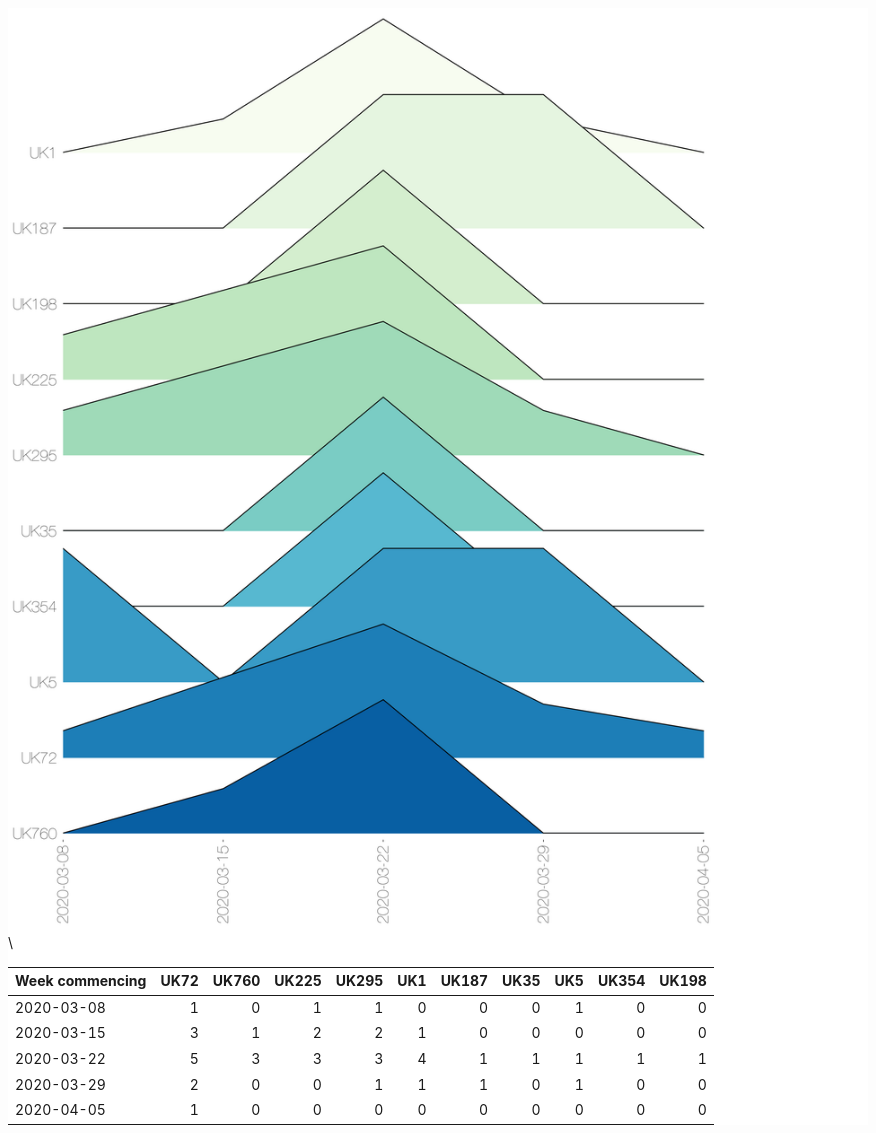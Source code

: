 ![](UK_full_report/adm1_reports/Northern_Ireland/figures/Northern_Ireland_geog_plot_1.png)\



| Week commencing   |   UK72 |   UK760 |   UK225 |   UK295 |   UK1 |   UK187 |   UK35 |   UK5 |   UK354 |   UK198 |
|:------------------|-------:|--------:|--------:|--------:|------:|--------:|-------:|------:|--------:|--------:|
| 2020-03-08        |      1 |       0 |       1 |       1 |     0 |       0 |      0 |     1 |       0 |       0 |
| 2020-03-15        |      3 |       1 |       2 |       2 |     1 |       0 |      0 |     0 |       0 |       0 |
| 2020-03-22        |      5 |       3 |       3 |       3 |     4 |       1 |      1 |     1 |       1 |       1 |
| 2020-03-29        |      2 |       0 |       0 |       1 |     1 |       1 |      0 |     1 |       0 |       0 |
| 2020-04-05        |      1 |       0 |       0 |       0 |     0 |       0 |      0 |     0 |       0 |       0 |
